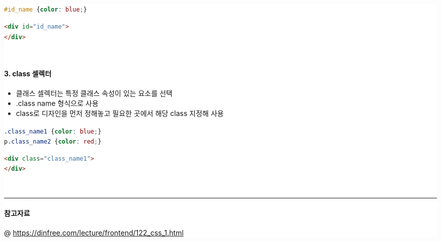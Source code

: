 ```css
#id_name {color: blue;}
```

```html
<div id="id_name">
</div>
```

<br>

#### 3. class 셀렉터 
- 클래스 셀렉터는 특정 클래스 속성이 있는 요소를 선택 
- .class name 형식으로 사용 
- class로 디자인을 먼저 정해놓고 필요한 곳에서 해당 class 지정해 사용

```css
.class_name1 {color: blue;}
p.class_name2 {color: red;}
```

```html
<div class="class_name1">
</div>
```

<br>


---
#### 참고자료 
@ https://dinfree.com/lecture/frontend/122_css_1.html
